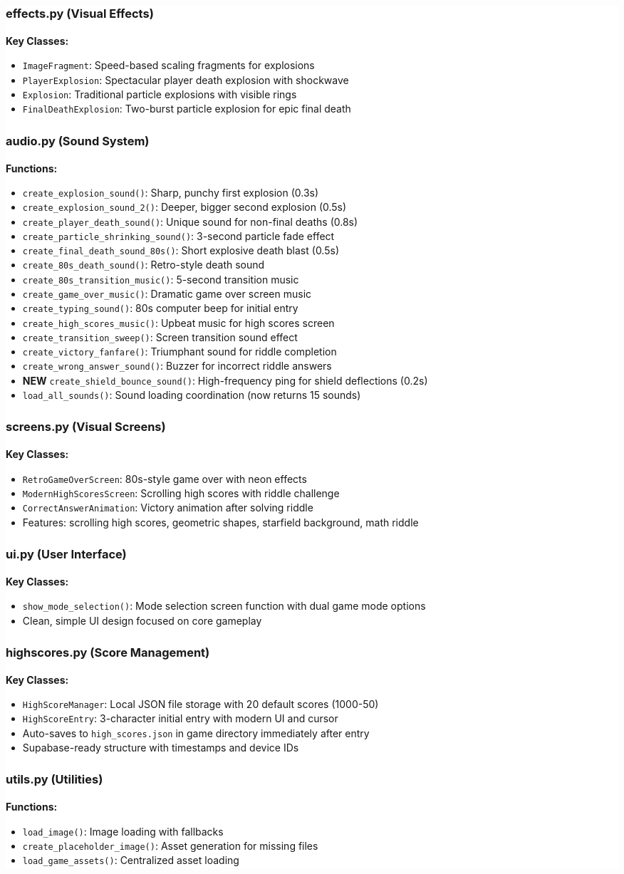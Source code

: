 ### effects.py (Visual Effects)
**Key Classes:**
- `ImageFragment`: Speed-based scaling fragments for explosions
- `PlayerExplosion`: Spectacular player death explosion with shockwave
- `Explosion`: Traditional particle explosions with visible rings
- `FinalDeathExplosion`: Two-burst particle explosion for epic final death

### audio.py (Sound System)
**Functions:**
- `create_explosion_sound()`: Sharp, punchy first explosion (0.3s)
- `create_explosion_sound_2()`: Deeper, bigger second explosion (0.5s)
- `create_player_death_sound()`: Unique sound for non-final deaths (0.8s)
- `create_particle_shrinking_sound()`: 3-second particle fade effect
- `create_final_death_sound_80s()`: Short explosive death blast (0.5s)
- `create_80s_death_sound()`: Retro-style death sound
- `create_80s_transition_music()`: 5-second transition music
- `create_game_over_music()`: Dramatic game over screen music
- `create_typing_sound()`: 80s computer beep for initial entry
- `create_high_scores_music()`: Upbeat music for high scores screen
- `create_transition_sweep()`: Screen transition sound effect
- `create_victory_fanfare()`: Triumphant sound for riddle completion
- `create_wrong_answer_sound()`: Buzzer for incorrect riddle answers
- **NEW** `create_shield_bounce_sound()`: High-frequency ping for shield deflections (0.2s)
- `load_all_sounds()`: Sound loading coordination (now returns 15 sounds)

### screens.py (Visual Screens)
**Key Classes:**
- `RetroGameOverScreen`: 80s-style game over with neon effects
- `ModernHighScoresScreen`: Scrolling high scores with riddle challenge
- `CorrectAnswerAnimation`: Victory animation after solving riddle
- Features: scrolling high scores, geometric shapes, starfield background, math riddle

### ui.py (User Interface)
**Key Classes:**
- `show_mode_selection()`: Mode selection screen function with dual game mode options
- Clean, simple UI design focused on core gameplay

### highscores.py (Score Management)
**Key Classes:**
- `HighScoreManager`: Local JSON file storage with 20 default scores (1000-50)
- `HighScoreEntry`: 3-character initial entry with modern UI and cursor
- Auto-saves to `high_scores.json` in game directory immediately after entry
- Supabase-ready structure with timestamps and device IDs

### utils.py (Utilities)
**Functions:**
- `load_image()`: Image loading with fallbacks
- `create_placeholder_image()`: Asset generation for missing files
- `load_game_assets()`: Centralized asset loading
